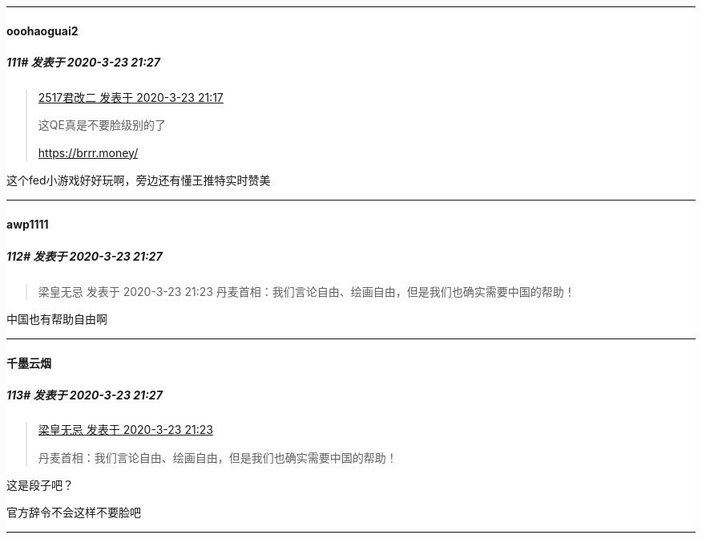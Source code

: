 





-----

####  ooohaoguai2  
##### 111#       发表于 2020-3-23 21:27



<blockquote><a href="httphttps://bbs.saraba1st.com/2b/forum.php?mod=redirect&amp;goto=findpost&amp;pid=46849303&amp;ptid=1920488" target="_blank">2517君改二 发表于 2020-3-23 21:17</a>

这QE真是不要脸级别的了

https://brrr.money/</blockquote>
这个fed小游戏好好玩啊，旁边还有懂王推特实时赞美







-----

####  awp1111  
##### 112#       发表于 2020-3-23 21:27



<blockquote>梁皇无忌 发表于 2020-3-23 21:23
丹麦首相：我们言论自由、绘画自由，但是我们也确实需要中国的帮助！

</blockquote>
中国也有帮助自由啊







-----

####  千墨云烟  
##### 113#       发表于 2020-3-23 21:27



<blockquote><a href="httphttps://bbs.saraba1st.com/2b/forum.php?mod=redirect&amp;goto=findpost&amp;pid=46849375&amp;ptid=1920488" target="_blank">梁皇无忌 发表于 2020-3-23 21:23</a>

丹麦首相：我们言论自由、绘画自由，但是我们也确实需要中国的帮助！</blockquote>
这是段子吧？


官方辞令不会这样不要脸吧







-----
